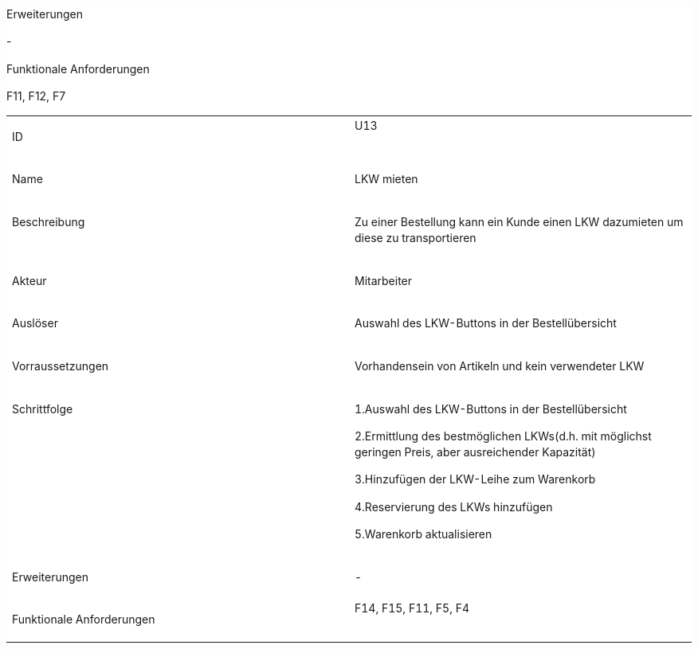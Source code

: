 <tr class="even">
<td><p>Erweiterungen</p></td>
<td><p>-</p></td>
</tr>
<tr class="odd">
<td><p>Funktionale Anforderungen</p></td>
<td>F11, F12, F7</td>
</tr>
</tbody>
</table>

<table>
<colgroup>
<col style="width: 50%" />
<col style="width: 50%" />
</colgroup>
<tbody>
<tr class="odd">
<td><p>ID</p></td>
<td>U13</td>
</tr>
<tr class="even">
<td><p>Name</p></td>
<td><p>LKW mieten</p></td>
</tr>
<tr class="odd">
<td><p>Beschreibung</p></td>
<td><p>Zu einer Bestellung kann ein Kunde einen LKW dazumieten um diese zu transportieren</p></td>
</tr>
<tr class="even">
<td><p>Akteur</p></td>
<td><p>Mitarbeiter</p></td>
</tr>
<tr class="odd">
<td><p>Auslöser</p></td>
<td><p>Auswahl des LKW-Buttons in der Bestellübersicht</p></td>
</tr>
<tr class="even">
<td><p>Vorraussetzungen</p></td>
<td><p>Vorhandensein von Artikeln und kein verwendeter LKW</p></td>
</tr>
<tr class="odd">
<td><p>Schrittfolge</p></td>
<td><p>1.Auswahl des LKW-Buttons in der Bestellübersicht</p>
<p>2.Ermittlung des bestmöglichen LKWs(d.h. mit möglichst geringen Preis, aber ausreichender Kapazität)</p>
<p>3.Hinzufügen der LKW-Leihe zum Warenkorb</p>
<p>4.Reservierung des LKWs hinzufügen</p>
<p>5.Warenkorb aktualisieren</p></td>
</tr>
<tr class="even">
<td><p>Erweiterungen</p></td>
<td><p>-</p></td>
</tr>
<tr class="odd">
<td><p>Funktionale Anforderungen</p></td>
<td>F14, F15, F11, F5, F4</td>
</tr>
</tbody>
</table>
